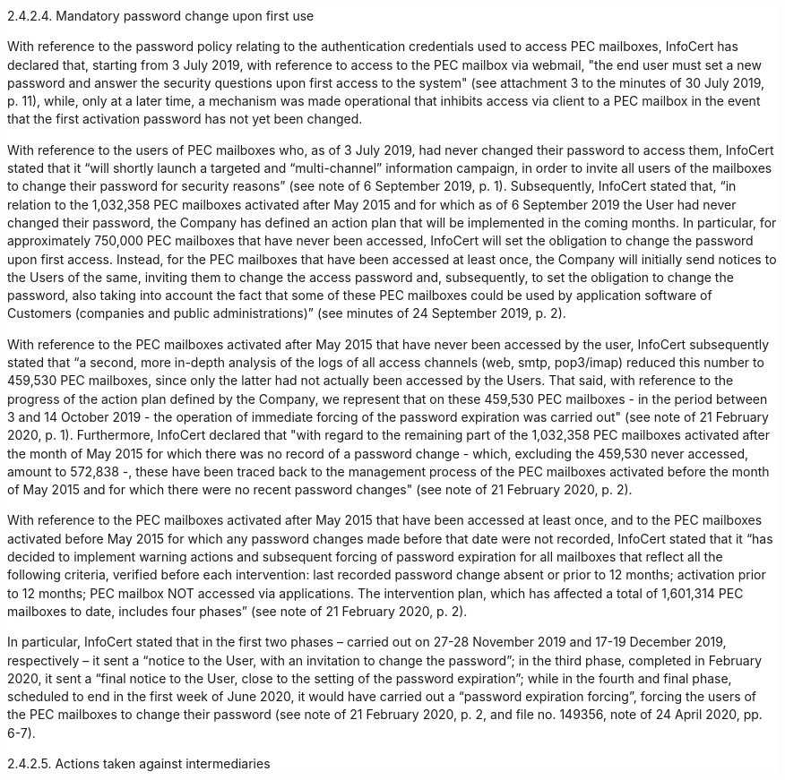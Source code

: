 2.4.2.4. Mandatory password change upon first use

With reference to the password policy relating to the authentication credentials used to access PEC mailboxes, InfoCert has declared that, starting from 3 July 2019, with reference to access to the PEC mailbox via webmail, "the end user must set a new password and answer the security questions upon first access to the system" (see attachment 3 to the minutes of 30 July 2019, p. 11), while, only at a later time, a mechanism was made operational that inhibits access via client to a PEC mailbox in the event that the first activation password has not yet been changed.

With reference to the users of PEC mailboxes who, as of 3 July 2019, had never changed their password to access them, InfoCert stated that it “will shortly launch a targeted and “multi-channel” information campaign, in order to invite all users of the mailboxes to change their password for security reasons” (see note of 6 September 2019, p. 1). Subsequently, InfoCert stated that, “in relation to the 1,032,358 PEC mailboxes activated after May 2015 and for which as of 6 September 2019 the User had never changed their password, the Company has defined an action plan that will be implemented in the coming months. In particular, for approximately 750,000 PEC mailboxes that have never been accessed, InfoCert will set the obligation to change the password upon first access. Instead, for the PEC mailboxes that have been accessed at least once, the Company will initially send notices to the Users of the same, inviting them to change the access password and, subsequently, to set the obligation to change the password, also taking into account the fact that some of these PEC mailboxes could be used by application software of Customers (companies and public administrations)” (see minutes of 24 September 2019, p. 2).

With reference to the PEC mailboxes activated after May 2015 that have never been accessed by the user, InfoCert subsequently stated that “a second, more in-depth analysis of the logs of all access channels (web, smtp, pop3/imap) reduced this number to 459,530 PEC mailboxes, since only the latter had not actually been accessed by the Users. That said, with reference to the progress of the action plan defined by the Company, we represent that on these 459,530 PEC mailboxes - in the period between 3 and 14 October 2019 - the operation of immediate forcing of the password expiration was carried out" (see note of 21 February 2020, p. 1). Furthermore, InfoCert declared that "with regard to the remaining part of the 1,032,358 PEC mailboxes activated after the month of May 2015 for which there was no record of a password change - which, excluding the 459,530 never accessed, amount to 572,838 -, these have been traced back to the management process of the PEC mailboxes activated before the month of May 2015 and for which there were no recent password changes" (see note of 21 February 2020, p. 2).

With reference to the PEC mailboxes activated after May 2015 that have been accessed at least once, and to the PEC mailboxes activated before May 2015 for which any password changes made before that date were not recorded, InfoCert stated that it “has decided to implement warning actions and subsequent forcing of password expiration for all mailboxes that reflect all the following criteria, verified before each intervention: last recorded password change absent or prior to 12 months; activation prior to 12 months; PEC mailbox NOT accessed via applications. The intervention plan, which has affected a total of 1,601,314 PEC mailboxes to date, includes four phases” (see note of 21 February 2020, p. 2).

In particular, InfoCert stated that in the first two phases – carried out on 27-28 November 2019 and 17-19 December 2019, respectively – it sent a “notice to the User, with an invitation to change the password”; in the third phase, completed in February 2020, it sent a “final notice to the User, close to the setting of the password expiration”; while in the fourth and final phase, scheduled to end in the first week of June 2020, it would have carried out a “password expiration forcing”, forcing the users of the PEC mailboxes to change their password (see note of 21 February 2020, p. 2, and file no. 149356, note of 24 April 2020, pp. 6-7).

2.4.2.5. Actions taken against intermediaries
